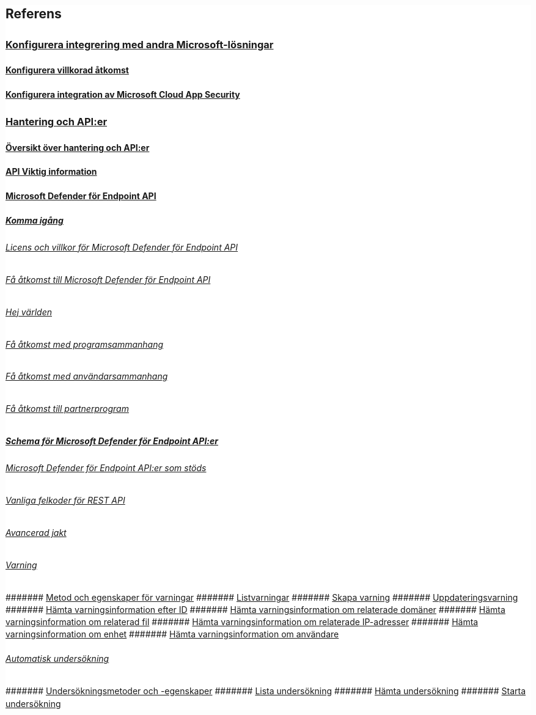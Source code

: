 

## Referens
### [Konfigurera integrering med andra Microsoft-lösningar]()
#### [Konfigurera villkorad åtkomst](configure-conditional-access.md)
#### [Konfigurera integration av Microsoft Cloud App Security](microsoft-cloud-app-security-config.md)
### [Hantering och API:er]()
#### [Översikt över hantering och API:er](management-apis.md)
#### [API Viktig information](api-release-notes.md)
#### [Microsoft Defender för Endpoint API]()
##### [Komma igång]()
###### [Licens och villkor för Microsoft Defender för Endpoint API](api-terms-of-use.md)
###### [Få åtkomst till Microsoft Defender för Endpoint API](apis-intro.md)
###### [Hej världen](api-hello-world.md)
###### [Få åtkomst med programsammanhang](exposed-apis-create-app-webapp.md)
###### [Få åtkomst med användarsammanhang](exposed-apis-create-app-nativeapp.md)
###### [Få åtkomst till partnerprogram](exposed-apis-create-app-partners.md)
##### [Schema för Microsoft Defender för Endpoint API:er]()
###### [Microsoft Defender för Endpoint API:er som stöds](exposed-apis-list.md)
###### [Vanliga felkoder för REST API](common-errors.md)
###### [Avancerad jakt](run-advanced-query-api.md)

###### [Varning]()
####### [Metod och egenskaper för varningar](alerts.md)
####### [Listvarningar](get-alerts.md)
####### [Skapa varning](create-alert-by-reference.md)
####### [Uppdateringsvarning](update-alert.md)
####### [Hämta varningsinformation efter ID](get-alert-info-by-id.md)
####### [Hämta varningsinformation om relaterade domäner](get-alert-related-domain-info.md)
####### [Hämta varningsinformation om relaterad fil](get-alert-related-files-info.md)
####### [Hämta varningsinformation om relaterade IP-adresser](get-alert-related-ip-info.md)
####### [Hämta varningsinformation om enhet](get-alert-related-machine-info.md)
####### [Hämta varningsinformation om användare](get-alert-related-user-info.md)

###### [Automatisk undersökning]()
####### [Undersökningsmetoder och -egenskaper](investigation.md)
####### [Lista undersökning](get-investigation-collection.md)
####### [Hämta undersökning](get-investigation-object.md)
####### [Starta undersökning](initiate-autoir-investigation.md)
